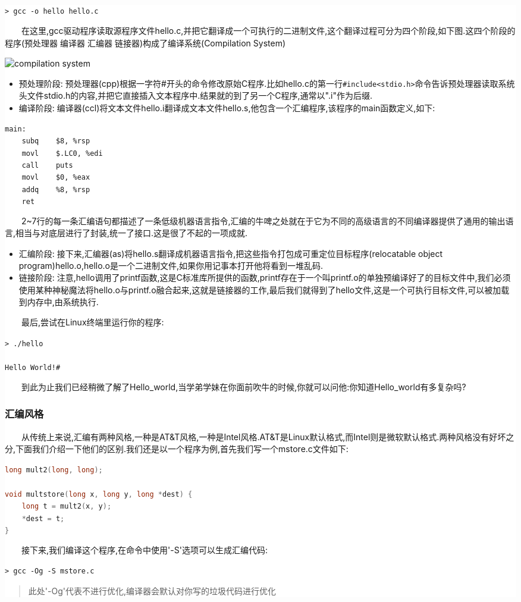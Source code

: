 ```shell
> gcc -o hello hello.c
```
&emsp;&emsp;在这里,gcc驱动程序读取源程序文件hello.c,并把它翻译成一个可执行的二进制文件,这个翻译过程可分为四个阶段,如下图.这四个阶段的程序(预处理器 编译器 汇编器 链接器)构成了编译系统(Compilation System)

![compilation system](./pictures/com.png)  

- 预处理阶段: 预处理器(cpp)根据一字符#开头的命令修改原始C程序.比如hello.c的第一行`#include<stdio.h>`命令告诉预处理器读取系统头文件stdio.h的内容,并把它直接插入文本程序中.结果就的到了另一个C程序,通常以".i"作为后缀.  
- 编译阶段: 编译器(ccl)将文本文件hello.i翻译成文本文件hello.s,他包含一个汇编程序,该程序的main函数定义,如下:  

```assembly
main:
    subq    $8, %rsp
    movl    $.LC0, %edi
    call    puts
    movl    $0, %eax
    addq    %8, %rsp
    ret
```
&emsp;&emsp;2~7行的每一条汇编语句都描述了一条低级机器语言指令,汇编的牛啤之处就在于它为不同的高级语言的不同编译器提供了通用的输出语言,相当与对底层进行了封装,统一了接口.这是很了不起的一项成就.

- 汇编阶段: 接下来,汇编器(as)将hello.s翻译成机器语言指令,把这些指令打包成可重定位目标程序(relocatable object program)hello.o,hello.o是一个二进制文件,如果你用记事本打开他将看到一堆乱码.  
- 链接阶段: 注意,hello调用了printf函数,这是C标准库所提供的函数,printf存在于一个叫printf.o的单独预编译好了的目标文件中,我们必须使用某种神秘魔法将hello.o与printf.o融合起来,这就是链接器的工作,最后我们就得到了hello文件,这是一个可执行目标文件,可以被加载到内存中,由系统执行.  

&emsp;&emsp;最后,尝试在Linux终端里运行你的程序:  
```shell
> ./hello

Hello World!#
```

&emsp;&emsp;到此为止我们已经稍微了解了Hello_world,当学弟学妹在你面前吹牛的时候,你就可以问他:你知道Hello_world有多复杂吗?

### 汇编风格  
&emsp;&emsp;从传统上来说,汇编有两种风格,一种是AT&T风格,一种是Intel风格.AT&T是Linux默认格式,而Intel则是微软默认格式.两种风格没有好坏之分,下面我们介绍一下他们的区别.我们还是以一个程序为例,首先我们写一个mstore.c文件如下:  
```c
long mult2(long, long);

void multstore(long x, long y, long *dest) {
    long t = mult2(x, y);
    *dest = t;
}
```

&emsp;&emsp;接下来,我们编译这个程序,在命令中使用'-S'选项可以生成汇编代码:  
```shell
> gcc -Og -S mstore.c
```
> 此处'-Og'代表不进行优化,编译器会默认对你写的垃圾代码进行优化  
